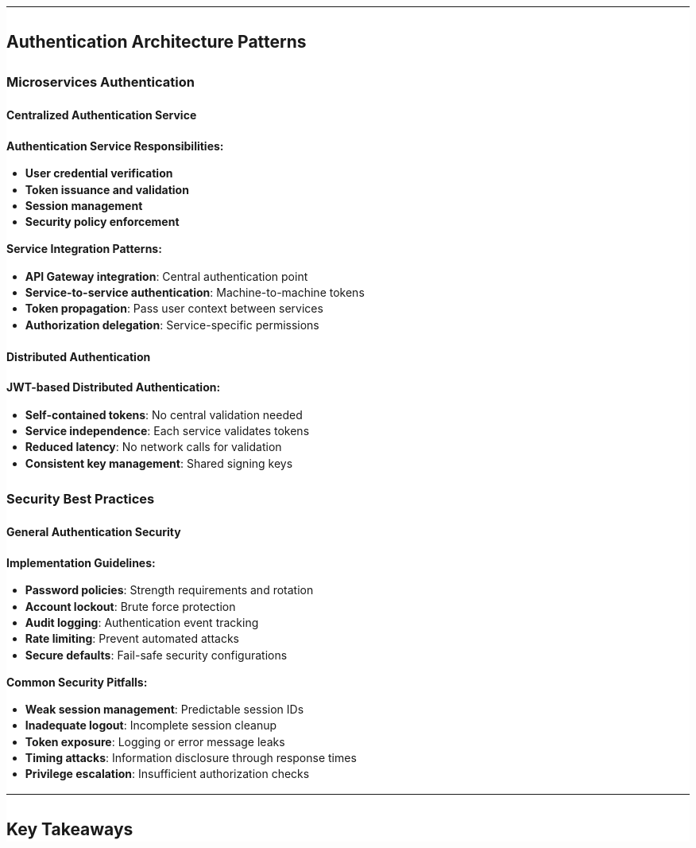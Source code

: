 ------

## Authentication Architecture Patterns

### Microservices Authentication

#### Centralized Authentication Service

**Authentication Service Responsibilities:**

- **User credential verification**
- **Token issuance and validation**
- **Session management**
- **Security policy enforcement**

**Service Integration Patterns:**

- **API Gateway integration**: Central authentication point
- **Service-to-service authentication**: Machine-to-machine tokens
- **Token propagation**: Pass user context between services
- **Authorization delegation**: Service-specific permissions

#### Distributed Authentication

**JWT-based Distributed Authentication:**

- **Self-contained tokens**: No central validation needed
- **Service independence**: Each service validates tokens
- **Reduced latency**: No network calls for validation
- **Consistent key management**: Shared signing keys

### Security Best Practices

#### General Authentication Security

**Implementation Guidelines:**

- **Password policies**: Strength requirements and rotation
- **Account lockout**: Brute force protection
- **Audit logging**: Authentication event tracking
- **Rate limiting**: Prevent automated attacks
- **Secure defaults**: Fail-safe security configurations

**Common Security Pitfalls:**

- **Weak session management**: Predictable session IDs
- **Inadequate logout**: Incomplete session cleanup
- **Token exposure**: Logging or error message leaks
- **Timing attacks**: Information disclosure through response times
- **Privilege escalation**: Insufficient authorization checks

------

## Key Takeaways
